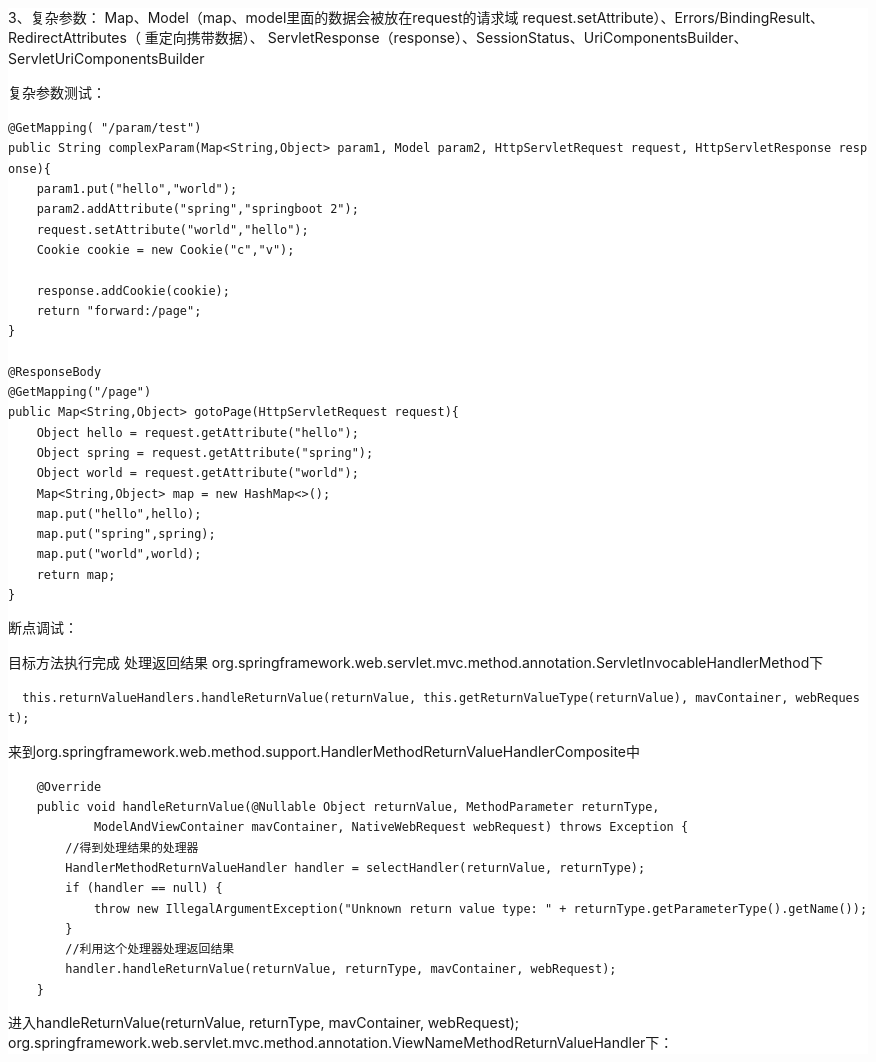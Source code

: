 3、复杂参数：
Map、Model（map、model里面的数据会被放在request的请求域  request.setAttribute）、Errors/BindingResult、RedirectAttributes（ 重定向携带数据）、
ServletResponse（response）、SessionStatus、UriComponentsBuilder、ServletUriComponentsBuilder
    
复杂参数测试：

    @GetMapping( "/param/test")
    public String complexParam(Map<String,Object> param1, Model param2, HttpServletRequest request, HttpServletResponse response){
        param1.put("hello","world");
        param2.addAttribute("spring","springboot 2");
        request.setAttribute("world","hello");
        Cookie cookie = new Cookie("c","v");

        response.addCookie(cookie);
        return "forward:/page";
    }

    @ResponseBody
    @GetMapping("/page")
    public Map<String,Object> gotoPage(HttpServletRequest request){
        Object hello = request.getAttribute("hello");
        Object spring = request.getAttribute("spring");
        Object world = request.getAttribute("world");
        Map<String,Object> map = new HashMap<>();
        map.put("hello",hello);
        map.put("spring",spring);
        map.put("world",world);
        return map;
    }

断点调试：
  
目标方法执行完成  处理返回结果
org.springframework.web.servlet.mvc.method.annotation.ServletInvocableHandlerMethod下

      this.returnValueHandlers.handleReturnValue(returnValue, this.getReturnValueType(returnValue), mavContainer, webRequest);

来到org.springframework.web.method.support.HandlerMethodReturnValueHandlerComposite中     
      
        @Override
        public void handleReturnValue(@Nullable Object returnValue, MethodParameter returnType,
                ModelAndViewContainer mavContainer, NativeWebRequest webRequest) throws Exception {
            //得到处理结果的处理器
            HandlerMethodReturnValueHandler handler = selectHandler(returnValue, returnType);
            if (handler == null) {
                throw new IllegalArgumentException("Unknown return value type: " + returnType.getParameterType().getName());
            }
            //利用这个处理器处理返回结果
            handler.handleReturnValue(returnValue, returnType, mavContainer, webRequest);
        }

进入handleReturnValue(returnValue, returnType, mavContainer, webRequest);
org.springframework.web.servlet.mvc.method.annotation.ViewNameMethodReturnValueHandler下：
